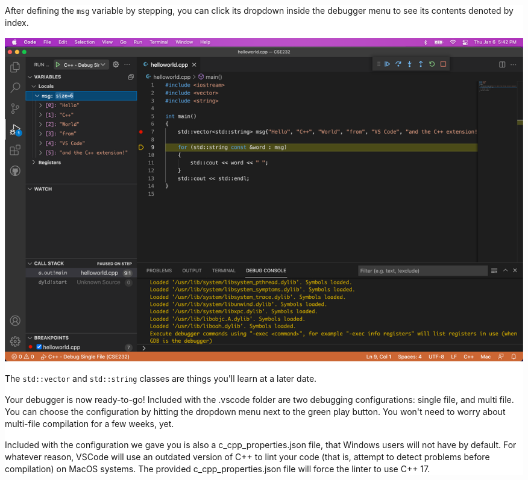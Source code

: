 After defining the `msg` variable by stepping, you can click its dropdown inside the debugger menu to see its contents denoted by index.

<img src="../assets/images/vscode_installation_macos/9.png">

The `std::vector` and `std::string` classes are things you'll learn at a later date.

Your debugger is now ready-to-go! Included with the .vscode folder are two debugging configurations: single file, and multi file. You can choose the configuration by hitting the dropdown menu next to the green play button. You won't need to worry about multi-file compilation for a few weeks, yet.

Included with the configuration we gave you is also a c_cpp_properties.json file, that Windows users will not have by default. For whatever reason, VSCode will use an outdated version of C++ to lint your code (that is, attempt to detect problems before compilation) on MacOS systems. The provided c_cpp_properties.json file will force the linter to use C++ 17.